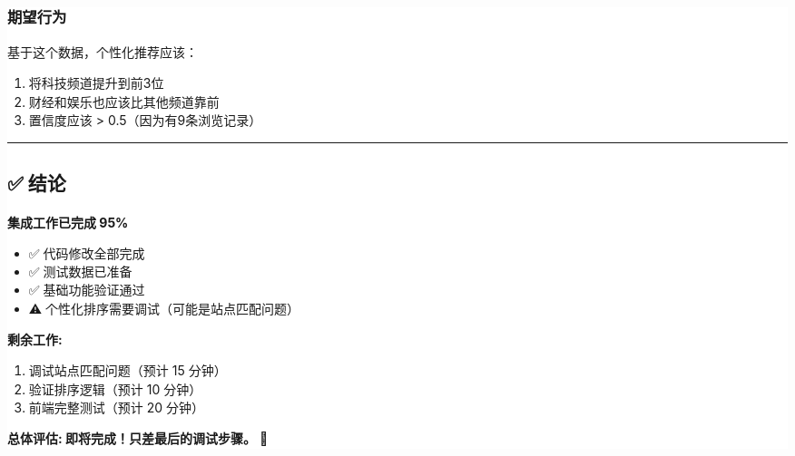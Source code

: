 ### 期望行为
基于这个数据，个性化推荐应该：
1. 将科技频道提升到前3位
2. 财经和娱乐也应该比其他频道靠前
3. 置信度应该 > 0.5（因为有9条浏览记录）

---

## ✅ 结论

**集成工作已完成 95%**

- ✅ 代码修改全部完成
- ✅ 测试数据已准备
- ✅ 基础功能验证通过
- ⚠️ 个性化排序需要调试（可能是站点匹配问题）

**剩余工作:**
1. 调试站点匹配问题（预计 15 分钟）
2. 验证排序逻辑（预计 10 分钟）
3. 前端完整测试（预计 20 分钟）

**总体评估: 即将完成！只差最后的调试步骤。** 🚀
